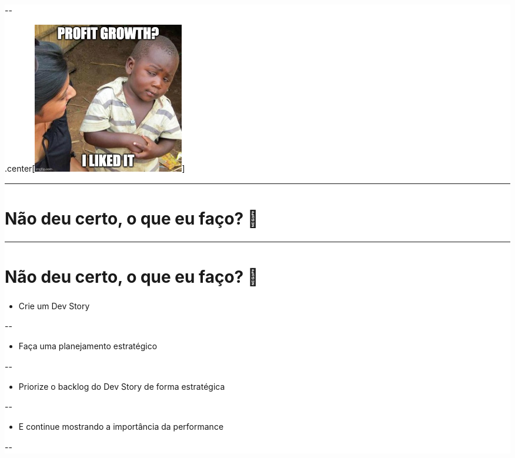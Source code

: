--

.center[<img src="./img/profit.jpg" width="250">]

---

# Não deu certo, o que eu faço? 🥺

---

# Não deu certo, o que eu faço? 🤔

+ Crie um Dev Story

--

+ Faça uma planejamento estratégico

--

+ Priorize o backlog do Dev Story de forma estratégica

--

+ E continue mostrando a importância da performance

--
